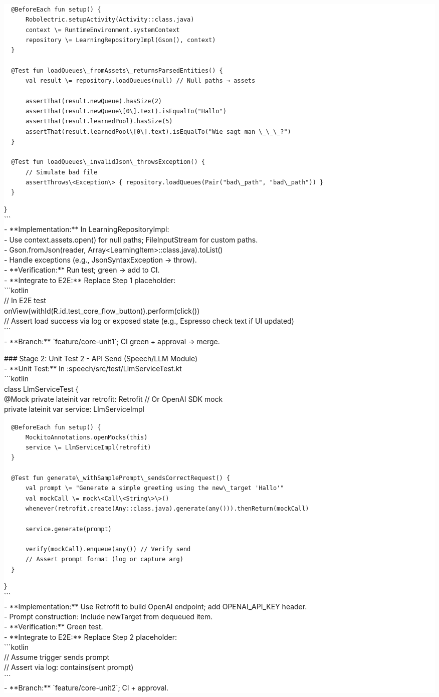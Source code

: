       @BeforeEach fun setup() {  
          Robolectric.setupActivity(Activity::class.java)  
          context \= RuntimeEnvironment.systemContext  
          repository \= LearningRepositoryImpl(Gson(), context)  
      }

      @Test fun loadQueues\_fromAssets\_returnsParsedEntities() {  
          val result \= repository.loadQueues(null) // Null paths → assets

          assertThat(result.newQueue).hasSize(2)  
          assertThat(result.newQueue\[0\].text).isEqualTo("Hallo")  
          assertThat(result.learnedPool).hasSize(5)  
          assertThat(result.learnedPool\[0\].text).isEqualTo("Wie sagt man \_\_\_?")  
      }

      @Test fun loadQueues\_invalidJson\_throwsException() {  
          // Simulate bad file  
          assertThrows\<Exception\> { repository.loadQueues(Pair("bad\_path", "bad\_path")) }  
      }  
  }  
  \`\`\`  
\- \*\*Implementation:\*\* In LearningRepositoryImpl:  
  \- Use context.assets.open() for null paths; FileInputStream for custom paths.  
  \- Gson.fromJson(reader, Array\<LearningItem\>::class.java).toList()  
  \- Handle exceptions (e.g., JsonSyntaxException → throw).  
\- \*\*Verification:\*\* Run test; green → add to CI.  
\- \*\*Integrate to E2E:\*\* Replace Step 1 placeholder:  
  \`\`\`kotlin  
  // In E2E test  
  onView(withId(R.id.test\_core\_flow\_button)).perform(click())  
  // Assert load success via log or exposed state (e.g., Espresso check text if UI updated)  
  \`\`\`  
\- \*\*Branch:\*\* \`feature/core-unit1\`; CI green \+ approval → merge.

\#\#\# Stage 2: Unit Test 2 \- API Send (Speech/LLM Module)  
\- \*\*Unit Test:\*\* In :speech/src/test/LlmServiceTest.kt  
  \`\`\`kotlin  
  class LlmServiceTest {  
      @Mock private lateinit var retrofit: Retrofit // Or OpenAI SDK mock  
      private lateinit var service: LlmServiceImpl

      @BeforeEach fun setup() {  
          MockitoAnnotations.openMocks(this)  
          service \= LlmServiceImpl(retrofit)  
      }

      @Test fun generate\_withSamplePrompt\_sendsCorrectRequest() {  
          val prompt \= "Generate a simple greeting using the new\_target 'Hallo'"  
          val mockCall \= mock\<Call\<String\>\>()  
          whenever(retrofit.create(Any::class.java).generate(any())).thenReturn(mockCall)

          service.generate(prompt)

          verify(mockCall).enqueue(any()) // Verify send  
          // Assert prompt format (log or capture arg)  
      }  
  }  
  \`\`\`  
\- \*\*Implementation:\*\* Use Retrofit to build OpenAI endpoint; add OPENAI\_API\_KEY header.  
  \- Prompt construction: Include newTarget from dequeued item.  
\- \*\*Verification:\*\* Green test.  
\- \*\*Integrate to E2E:\*\* Replace Step 2 placeholder:  
  \`\`\`kotlin  
  // Assume trigger sends prompt  
  // Assert via log: contains(sent prompt)  
  \`\`\`  
\- \*\*Branch:\*\* \`feature/core-unit2\`; CI \+ approval.
